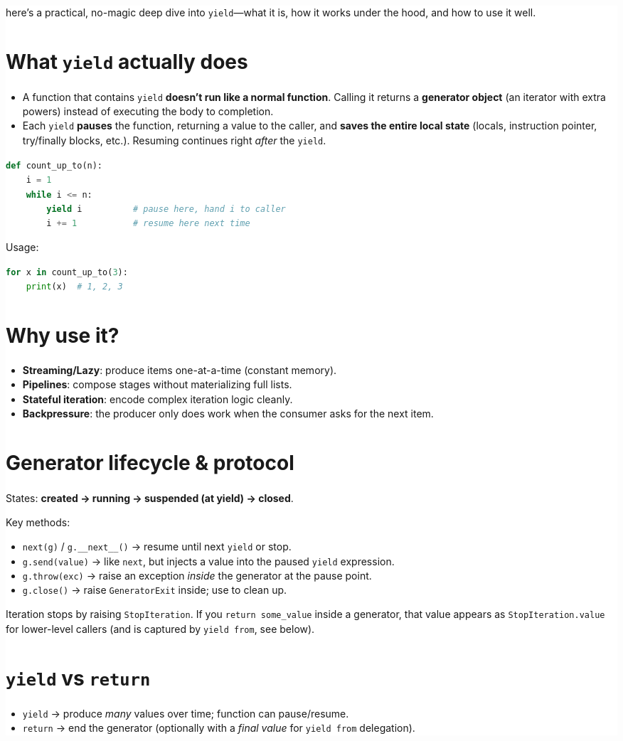 here’s a practical, no-magic deep dive into `yield`—what it is, how it works under the hood, and how to use it well.

# What `yield` actually does

* A function that contains `yield` **doesn’t run like a normal function**. Calling it returns a **generator object** (an iterator with extra powers) instead of executing the body to completion.
* Each `yield` **pauses** the function, returning a value to the caller, and **saves the entire local state** (locals, instruction pointer, try/finally blocks, etc.). Resuming continues right *after* the `yield`.

```python
def count_up_to(n):
    i = 1
    while i <= n:
        yield i          # pause here, hand i to caller
        i += 1           # resume here next time
```

Usage:

```python
for x in count_up_to(3):
    print(x)  # 1, 2, 3
```

# Why use it?

* **Streaming/Lazy**: produce items one-at-a-time (constant memory).
* **Pipelines**: compose stages without materializing full lists.
* **Stateful iteration**: encode complex iteration logic cleanly.
* **Backpressure**: the producer only does work when the consumer asks for the next item.

# Generator lifecycle & protocol

States: **created → running → suspended (at yield) → closed**.

Key methods:

* `next(g)` / `g.__next__()` → resume until next `yield` or stop.
* `g.send(value)` → like `next`, but injects a value into the paused `yield` expression.
* `g.throw(exc)` → raise an exception *inside* the generator at the pause point.
* `g.close()` → raise `GeneratorExit` inside; use to clean up.

Iteration stops by raising `StopIteration`. If you `return some_value` inside a generator, that value appears as `StopIteration.value` for lower-level callers (and is captured by `yield from`, see below).

# `yield` vs `return`

* `yield` → produce *many* values over time; function can pause/resume.
* `return` → end the generator (optionally with a *final value* for `yield from` delegation).
